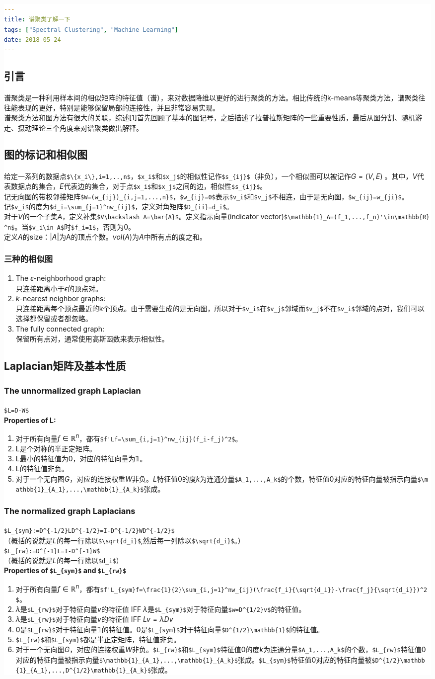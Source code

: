 ```yaml
---
title: 谱聚类了解一下
tags: ["Spectral Clustering", "Machine Learning"]
date: 2018-05-24
---
```


## 引言
谱聚类是一种利用样本间的相似矩阵的特征值（谱），来对数据降维以更好的进行聚类的方法。相比传统的k-means等聚类方法，谱聚类往往能表现的更好，特别是能够保留局部的连接性，并且非常容易实现。  
谱聚类方法和图方法有很大的关联，综述[1]首先回顾了基本的图记号，之后描述了拉普拉斯矩阵的一些重要性质，最后从图分割、随机游走、摄动理论三个角度来对谱聚类做出解释。  

## 图的标记和相似图
给定一系列的数据点`$\{x_i\},i=1,..,n$`，`$x_i$`和`$x_j$`的相似性记作`$s_{ij}$`（非负），一个相似图可以被记作$G=(V,E)$ 。其中，$V$代表数据点的集合，$E$代表边的集合，对于点`$x_i$`和`$x_j$`之间的边，相似性`$s_{ij}$`。  
记无向图的带权邻接矩阵`$W=(w_{ij})_{i,j=1,...,n}$`，`$w_{ij}=0$`表示`$v_i$`和`$v_j$`不相连，由于是无向图，`$w_{ij}=w_{ji}$`。  
记`$v_i$`的度为`$d_i=\sum_{j=1}^nw_{ij}$`，定义对角矩阵`$D_{ii}=d_i$`。  
对于$V$的一个子集$A$，定义补集`$V\backslash A=\bar{A}$`。定义指示向量(indicator vector)`$\mathbb{1}_A=(f_1,...,f_n)'\in\mathbb{R}^n$`。当`$v_i\in A$`时`$f_i=1$`，否则为0。  
定义$A$的size：$|A|$为A的顶点个数。$vol(A)$为$A$中所有点的度之和。  

### 三种的相似图
1. The $\epsilon$-neighborhood graph:  
只连接距离小于$\epsilon$的顶点对。  
2. $k$-nearest neighbor graphs:  
只连接距离每个顶点最近的k个顶点。由于需要生成的是无向图，所以对于`$v_i$`在`$v_j$`邻域而`$v_j$`不在`$v_i$`邻域的点对，我们可以选择都保留或者都忽略。  
3. The fully connected graph:  
保留所有点对，通常使用高斯函数来表示相似性。  

## Laplacian矩阵及基本性质

### The unnormalized graph Laplacian
`$L=D-W$`  
**Properties of L:**  
1. 对于所有向量$f\in\mathbb{R}^n$，都有`$f'Lf=\sum_{i,j=1}^nw_{ij}(f_i-f_j)^2$`。  
2. L是个对称的半正定矩阵。  
3. L最小的特征值为0，对应的特征向量为$\mathbb{1}$。  
4. L的特征值非负。  
5. 对于一个无向图$G$，对应的连接权重$W$非负。$L$特征值$0$的度$k$为连通分量`$A_1,...,A_k$`的个数，特征值0对应的特征向量被指示向量`$\mathbb{1}_{A_1},...,\mathbb{1}_{A_k}$`张成。  

### The normalized graph Laplacians
`$L_{sym}:=D^{-1/2}LD^{-1/2}=I-D^{-1/2}WD^{-1/2}$`  
（概括的说就是$L$的每一行除以`$\sqrt{d_i}$`,然后每一列除以`$\sqrt{d_i}$`。）  
`$L_{rw}:=D^{-1}L=I-D^{-1}W$`  
（概括的说就是$L$的每一行除以`$d_i$`）  
**Properties of `$L_{sym}$` and `$L_{rw}$`**  
1. 对于所有向量$f\in\mathbb{R}^n$，都有`$f'L_{sym}f=\frac{1}{2}\sum_{i,j=1}^nw_{ij}(\frac{f_i}{\sqrt{d_i}}-\frac{f_j}{\sqrt{d_i}})^2$`。  
2. $\lambda$是`$L_{rw}$`对于特征向量$v$的特征值  IFF $\lambda$是`$L_{sym}$`对于特征向量`$w=D^{1/2}v$`的特征值。    
3. $\lambda$是`$L_{rw}$`对于特征向量$v$的特征值  IFF $Lv=\lambda Dv$  
4. $0$是`$L_{rw}$`对于特征向量$\mathbb{1}$的特征值。$0$是`$L_{sym}$`对于特征向量`$D^{1/2}\mathbb{1}$`的特征值。  
5. `$L_{rw}$`和`$L_{sym}$`都是半正定矩阵，特征值非负。  
6. 对于一个无向图$G$，对应的连接权重$W$非负。`$L_{rw}$`和`$L_{sym}$`特征值$0$的度$k$为连通分量`$A_1,...,A_k$`的个数，`$L_{rw}$`特征值0对应的特征向量被指示向量`$\mathbb{1}_{A_1},...,\mathbb{1}_{A_k}$`张成。`$L_{sym}$`特征值0对应的特征向量被`$D^{1/2}\mathbb{1}_{A_1},...,D^{1/2}\mathbb{1}_{A_k}$`张成。  
